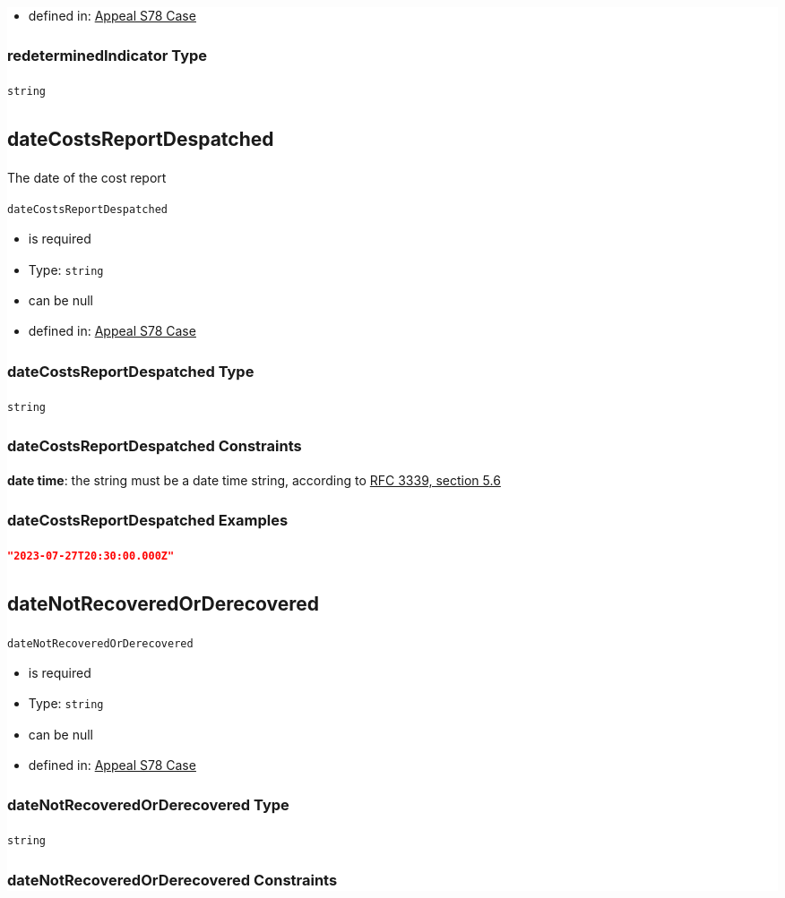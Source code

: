 * defined in: [Appeal S78 Case](appeal-s78-properties-redeterminedindicator.md "appeal-s78.schema.json#/properties/redeterminedIndicator")

### redeterminedIndicator Type

`string`

## dateCostsReportDespatched

The date of the cost report

`dateCostsReportDespatched`

* is required

* Type: `string`

* can be null

* defined in: [Appeal S78 Case](appeal-s78-properties-datecostsreportdespatched.md "appeal-s78.schema.json#/properties/dateCostsReportDespatched")

### dateCostsReportDespatched Type

`string`

### dateCostsReportDespatched Constraints

**date time**: the string must be a date time string, according to [RFC 3339, section 5.6](https://tools.ietf.org/html/rfc3339 "check the specification")

### dateCostsReportDespatched Examples

```json
"2023-07-27T20:30:00.000Z"
```

## dateNotRecoveredOrDerecovered



`dateNotRecoveredOrDerecovered`

* is required

* Type: `string`

* can be null

* defined in: [Appeal S78 Case](appeal-s78-properties-datenotrecoveredorderecovered.md "appeal-s78.schema.json#/properties/dateNotRecoveredOrDerecovered")

### dateNotRecoveredOrDerecovered Type

`string`

### dateNotRecoveredOrDerecovered Constraints
